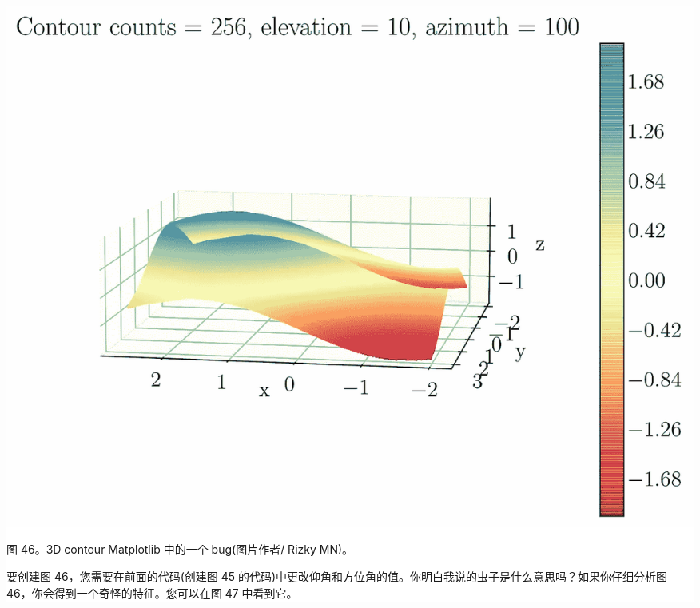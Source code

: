 ![](img/474f4b0b0765bfa78affcfc9d50b3026.png)

图 46。3D contour Matplotlib 中的一个 bug(图片作者/ Rizky MN)。

要创建图 46，您需要在前面的代码(创建图 45 的代码)中更改仰角和方位角的值。你明白我说的虫子是什么意思吗？如果你仔细分析图 46，你会得到一个奇怪的特征。您可以在图 47 中看到它。

